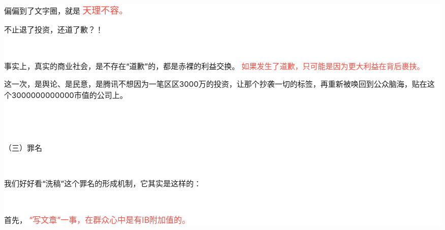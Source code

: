 </p>
<p class="ql-long-4461" line="8dqc">
<span style="font-size: 15px;">
          偏偏到了文字圈，就是
         </span>
<span style="color: rgb(255, 76, 65);font-size: 18px;">
          天理不容。
         </span>
</p>
<p line="IDT8">
<span style="font-size: 15px;">
          不止退了投资，还道了歉？！
         </span>
<br/>
</p>
<p class="ql-long-4461" line="iNfH">
<span style="font-size: 15px;">
<br/>
</span>
</p>
<p class="ql-long-4461" line="iNfH">
<span style="font-size: 15px;">
          事实上，真实的商业社会，是不存在“道歉”的，都是赤裸的利益交换。
         </span>
<span style="font-size: 15px;color: rgb(255, 76, 65);">
          如果发生了道歉，只可能是因为更大利益在背后裹挟。
         </span>
</p>
<p class="ql-long-4461" line="8bVK">
<span style="font-size: 15px;">
          这一次，是舆论、是民意，是腾讯不想因为一笔区区3000万的投资，让那个抄袭一切的标签，再重新被唤回到公众脑海，贴在这个3000000000000市值的公司上。
         </span>
</p>
<p line="2qP2">
<br/>
</p>
<p line="d7YY">
<br/>
</p>
<p class="ql-long-4461" line="96Km">
<span style="font-size: 15px;">
          （三）罪名
         </span>
</p>
<p line="Hndo">
<br/>
</p>
<p class="ql-long-4461" line="foDE">
<span style="font-size: 15px;">
          我们好好看“洗稿”这个罪名的形成机制，它其实是这样的：
         </span>
</p>
<p line="El4n">
<br/>
</p>
<p class="ql-long-4461" line="A7Ym">
<span style="font-size: 15px;">
          首先，
         </span>
<span style="color: rgb(255, 76, 65);font-size: 16px;">
          “写文章”一事，在群众心中是有IB附加值的。
         </span>
</p>
<p class="ql-long-4461" line="x0Te">